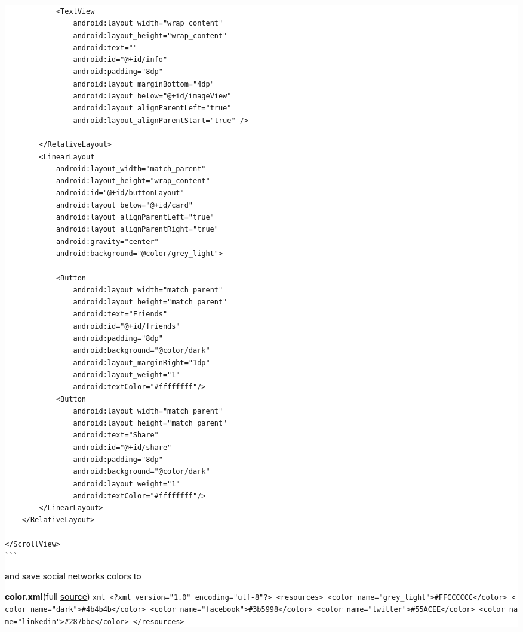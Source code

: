                 <TextView
                    android:layout_width="wrap_content"
                    android:layout_height="wrap_content"
                    android:text=""
                    android:id="@+id/info"
                    android:padding="8dp"
                    android:layout_marginBottom="4dp"
                    android:layout_below="@+id/imageView"
                    android:layout_alignParentLeft="true"
                    android:layout_alignParentStart="true" />
    
            </RelativeLayout>
            <LinearLayout
                android:layout_width="match_parent"
                android:layout_height="wrap_content"
                android:id="@+id/buttonLayout"
                android:layout_below="@+id/card"
                android:layout_alignParentLeft="true"
                android:layout_alignParentRight="true"
                android:gravity="center"
                android:background="@color/grey_light">
    
                <Button
                    android:layout_width="match_parent"
                    android:layout_height="match_parent"
                    android:text="Friends"
                    android:id="@+id/friends"
                    android:padding="8dp"
                    android:background="@color/dark"
                    android:layout_marginRight="1dp"
                    android:layout_weight="1"
                    android:textColor="#ffffffff"/>
                <Button
                    android:layout_width="match_parent"
                    android:layout_height="match_parent"
                    android:text="Share"
                    android:id="@+id/share"
                    android:padding="8dp"
                    android:background="@color/dark"
                    android:layout_weight="1"
                    android:textColor="#ffffffff"/>
            </LinearLayout>
        </RelativeLayout>
    
    </ScrollView>
    ```

 and save social networks colors to

 **color.xml**(full [source](https://github.com/gorbin/ASNETutorial/blob/master/app/src/main/res/values/colors.xml))
    ```xml
    <?xml version="1.0" encoding="utf-8"?>
    <resources>
        <color name="grey_light">#FFCCCCCC</color>
        <color name="dark">#4b4b4b</color>
        <color name="facebook">#3b5998</color>
        <color name="twitter">#55ACEE</color>
        <color name="linkedin">#287bbc</color>
    </resources>
    ```
    